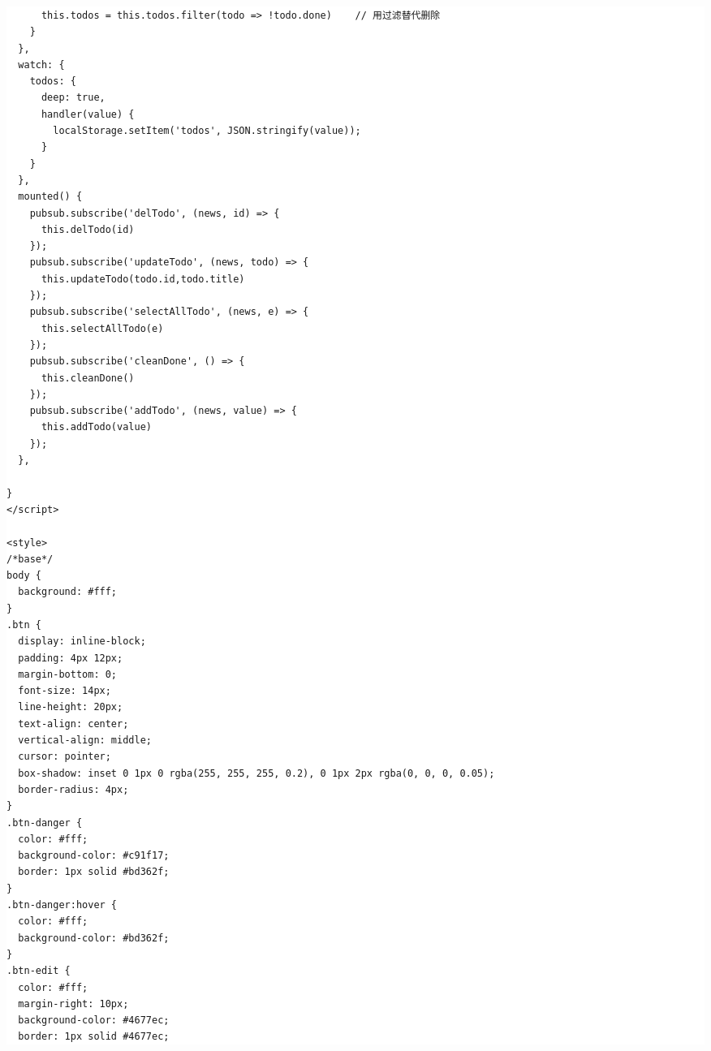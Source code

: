    ``` vue
         this.todos = this.todos.filter(todo => !todo.done)    // 用过滤替代删除
       }
     },
     watch: {
       todos: {
         deep: true,
         handler(value) {
           localStorage.setItem('todos', JSON.stringify(value));
         }
       }
     },
     mounted() {
       pubsub.subscribe('delTodo', (news, id) => {
         this.delTodo(id)
       });
       pubsub.subscribe('updateTodo', (news, todo) => {
         this.updateTodo(todo.id,todo.title)
       });
       pubsub.subscribe('selectAllTodo', (news, e) => {
         this.selectAllTodo(e)
       });
       pubsub.subscribe('cleanDone', () => {
         this.cleanDone()
       });
       pubsub.subscribe('addTodo', (news, value) => {
         this.addTodo(value)
       });
     },
   
   }
   </script>
   
   <style>
   /*base*/
   body {
     background: #fff;
   }
   .btn {
     display: inline-block;
     padding: 4px 12px;
     margin-bottom: 0;
     font-size: 14px;
     line-height: 20px;
     text-align: center;
     vertical-align: middle;
     cursor: pointer;
     box-shadow: inset 0 1px 0 rgba(255, 255, 255, 0.2), 0 1px 2px rgba(0, 0, 0, 0.05);
     border-radius: 4px;
   }
   .btn-danger {
     color: #fff;
     background-color: #c91f17;
     border: 1px solid #bd362f;
   }
   .btn-danger:hover {
     color: #fff;
     background-color: #bd362f;
   }
   .btn-edit {
     color: #fff;
     margin-right: 10px;
     background-color: #4677ec;
     border: 1px solid #4677ec;
   ```